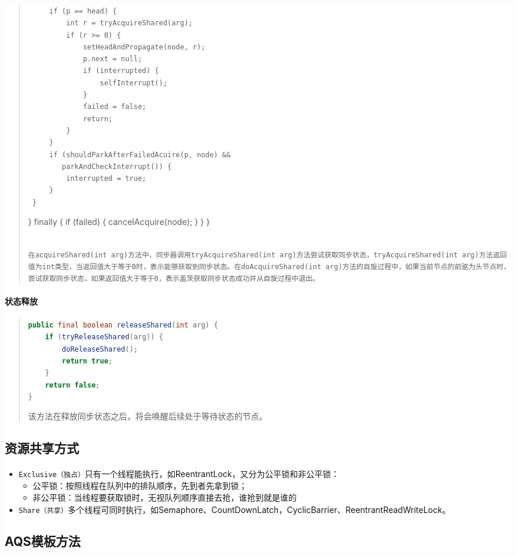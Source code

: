 >          if (p == head) {
>              int r = tryAcquireShared(arg);
>              if (r >= 0) {
>                  setHeadAndPropagate(node, r);
>                  p.next = null;
>                  if (interrupted) {
>                      selfInterrupt();
>                  }
>                  failed = false;
>                  return;
>              }
>          }
>          if (shouldParkAfterFailedAcuire(p, node) &&
>             parkAndCheckInterrupt()) {
>              interrupted = true;
>          }
>      }
>  } finally {
>      if (failed) {
>          cancelAcquire(node);
>      }
>  }
> }
> ```
>
> 在acquireShared(int arg)方法中，同步器调用tryAcquireShared(int arg)方法尝试获取同步状态，tryAcquireShared(int arg)方法返回值为int类型，当返回值大于等于0时，表示能够获取到同步状态。在doAcquireShared(int arg)方法的自旋过程中，如果当前节点的前驱为头节点时，尝试获取同步状态，如果返回值大于等于0，表示盖茨获取同步状态成功并从自旋过程中退出。

#### 状态释放

> ```java
> public final boolean releaseShared(int arg) {
>     if (tryReleaseShared(arg)) {
>         doReleaseShared();
>         return true;
>     }
>     return false;
> }
> ```
>
> 该方法在释放同步状态之后，将会唤醒后续处于等待状态的节点。

## 资源共享方式

* `Exclusive（独占）`只有一个线程能执行，如ReentrantLock，又分为公平锁和非公平锁：
  * 公平锁：按照线程在队列中的排队顺序，先到者先拿到锁；
  * 非公平锁：当线程要获取锁时，无视队列顺序直接去抢，谁抢到就是谁的
* `Share（共享）`多个线程可同时执行，如Semaphore、CountDownLatch，CyclicBarrier、ReentrantReadWriteLock。

## AQS模板方法
